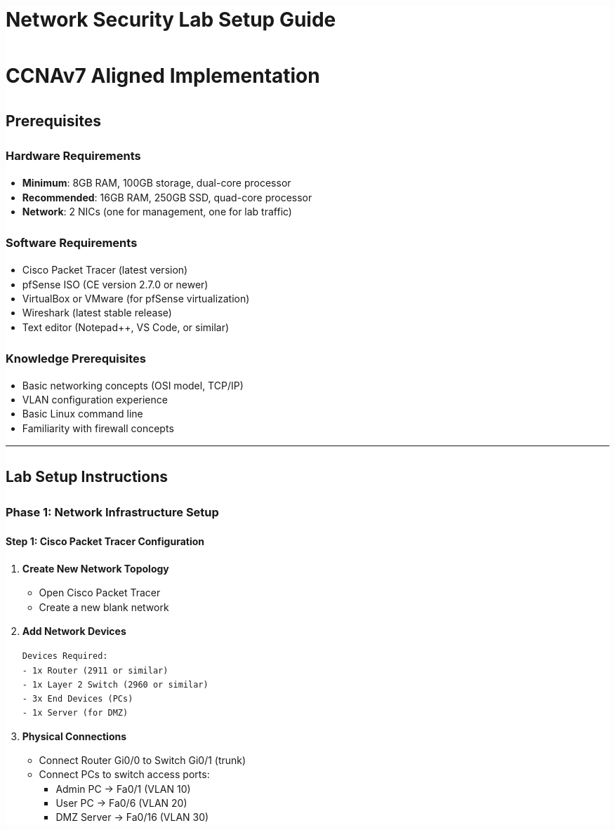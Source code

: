 # Network Security Lab Setup Guide
# CCNAv7 Aligned Implementation

## Prerequisites

### Hardware Requirements
- **Minimum**: 8GB RAM, 100GB storage, dual-core processor
- **Recommended**: 16GB RAM, 250GB SSD, quad-core processor
- **Network**: 2 NICs (one for management, one for lab traffic)

### Software Requirements
- Cisco Packet Tracer (latest version)
- pfSense ISO (CE version 2.7.0 or newer)
- VirtualBox or VMware (for pfSense virtualization)
- Wireshark (latest stable release)
- Text editor (Notepad++, VS Code, or similar)

### Knowledge Prerequisites
- Basic networking concepts (OSI model, TCP/IP)
- VLAN configuration experience
- Basic Linux command line
- Familiarity with firewall concepts

---

## Lab Setup Instructions

### Phase 1: Network Infrastructure Setup

#### Step 1: Cisco Packet Tracer Configuration

1. **Create New Network Topology**
   - Open Cisco Packet Tracer
   - Create a new blank network

2. **Add Network Devices**
   ```
   Devices Required:
   - 1x Router (2911 or similar)
   - 1x Layer 2 Switch (2960 or similar)
   - 3x End Devices (PCs)
   - 1x Server (for DMZ)
   ```

3. **Physical Connections**
   - Connect Router Gi0/0 to Switch Gi0/1 (trunk)
   - Connect PCs to switch access ports:
     - Admin PC → Fa0/1 (VLAN 10)
     - User PC → Fa0/6 (VLAN 20)
     - DMZ Server → Fa0/16 (VLAN 30)
